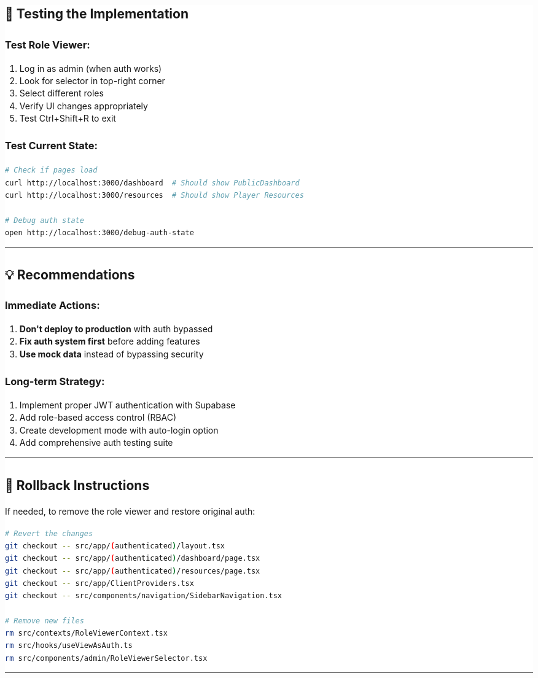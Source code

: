 ## 🧪 Testing the Implementation

### Test Role Viewer:
1. Log in as admin (when auth works)
2. Look for selector in top-right corner
3. Select different roles
4. Verify UI changes appropriately
5. Test Ctrl+Shift+R to exit

### Test Current State:
```bash
# Check if pages load
curl http://localhost:3000/dashboard  # Should show PublicDashboard
curl http://localhost:3000/resources  # Should show Player Resources

# Debug auth state
open http://localhost:3000/debug-auth-state
```

---

## 💡 Recommendations

### Immediate Actions:
1. **Don't deploy to production** with auth bypassed
2. **Fix auth system first** before adding features
3. **Use mock data** instead of bypassing security

### Long-term Strategy:
1. Implement proper JWT authentication with Supabase
2. Add role-based access control (RBAC) 
3. Create development mode with auto-login option
4. Add comprehensive auth testing suite

---

## 🔄 Rollback Instructions

If needed, to remove the role viewer and restore original auth:

```bash
# Revert the changes
git checkout -- src/app/(authenticated)/layout.tsx
git checkout -- src/app/(authenticated)/dashboard/page.tsx  
git checkout -- src/app/(authenticated)/resources/page.tsx
git checkout -- src/app/ClientProviders.tsx
git checkout -- src/components/navigation/SidebarNavigation.tsx

# Remove new files
rm src/contexts/RoleViewerContext.tsx
rm src/hooks/useViewAsAuth.ts
rm src/components/admin/RoleViewerSelector.tsx
```

---
